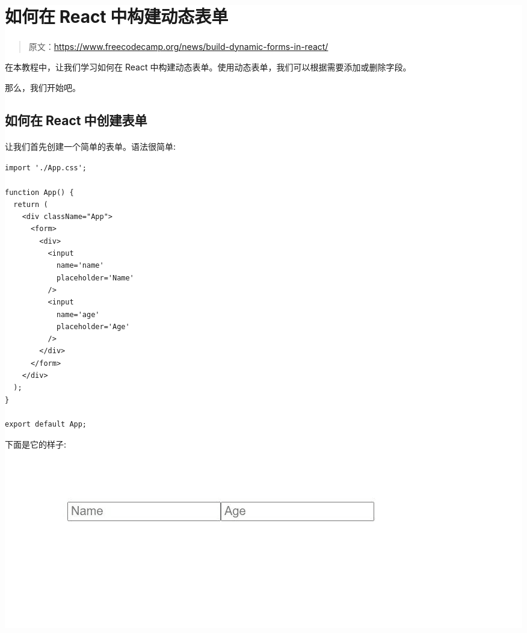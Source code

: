 # 如何在 React 中构建动态表单

> 原文：<https://www.freecodecamp.org/news/build-dynamic-forms-in-react/>

在本教程中，让我们学习如何在 React 中构建动态表单。使用动态表单，我们可以根据需要添加或删除字段。

那么，我们开始吧。

## 如何在 React 中创建表单

让我们首先创建一个简单的表单。语法很简单:

```
import './App.css';

function App() {
  return (
    <div className="App">
      <form>
        <div>
          <input
            name='name'
            placeholder='Name'
          />
          <input
            name='age'
            placeholder='Age'
          />
        </div>
      </form>
    </div>
  );
}

export default App; 
```

下面是它的样子:

![Screenshot-2022-02-06-171620](img/0838f90cb3c5e84f9429df6ef999d801.png)
